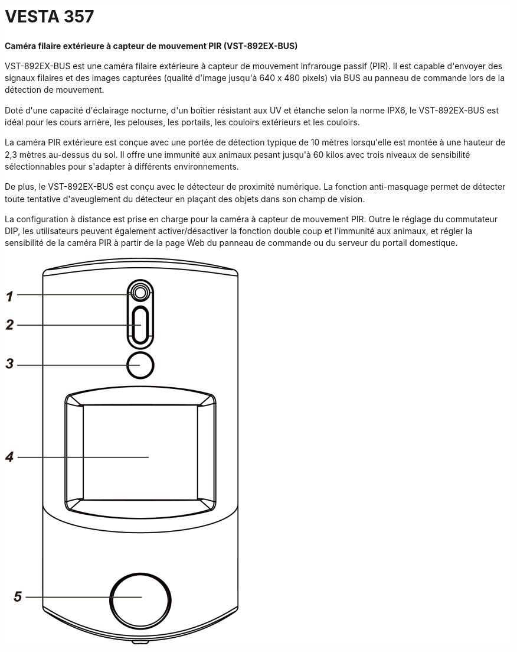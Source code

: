 # VESTA 357

**Caméra filaire extérieure à capteur de mouvement PIR (VST-892EX-BUS)**

VST-892EX-BUS est une caméra filaire extérieure à capteur de mouvement infrarouge passif (PIR). Il est capable d'envoyer des signaux filaires et des images capturées (qualité d'image jusqu'à 640 x 480 pixels) via BUS au panneau de commande lors de la détection de mouvement.

Doté d'une capacité d'éclairage nocturne, d'un boîtier résistant aux UV et étanche selon la norme IPX6, le VST-892EX-BUS est idéal pour les cours arrière, les pelouses, les portails, les couloirs extérieurs et les couloirs.

La caméra PIR extérieure est conçue avec une portée de détection typique de 10 mètres lorsqu'elle est montée à une hauteur de 2,3 mètres au-dessus du sol. Il offre une immunité aux animaux pesant jusqu'à 60 kilos avec trois niveaux de sensibilité sélectionnables pour s'adapter à différents environnements.

De plus, le VST-892EX-BUS est conçu avec le détecteur de proximité numérique. La fonction anti-masquage permet de détecter toute tentative d'aveuglement du détecteur en plaçant des objets dans son champ de vision.

La configuration à distance est prise en charge pour la caméra à capteur de mouvement PIR. Outre le réglage du commutateur DIP, les utilisateurs peuvent également activer/désactiver la fonction double coup et l'immunité aux animaux, et régler la sensibilité de la caméra PIR à partir de la page Web du panneau de commande ou du serveur du portail domestique.

![](<.gitbook/assets/0 (2).png>)
